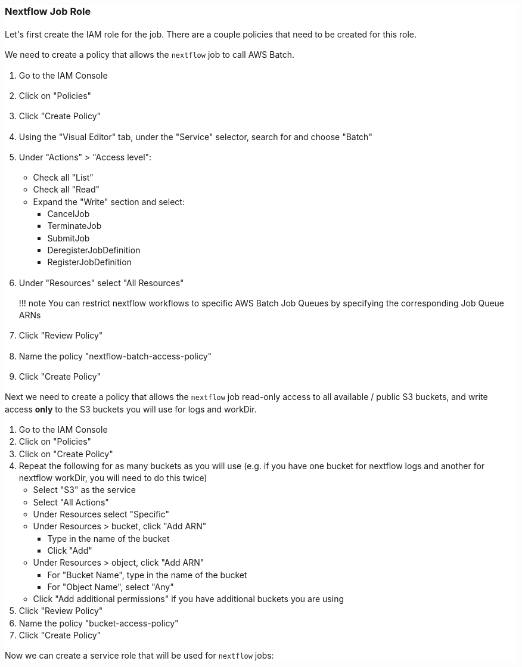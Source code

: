 ### Nextflow Job Role

Let's first create the IAM role for the job.  There are a couple policies that need to be created for this role.

We need to create a policy that allows the `nextflow` job to call AWS Batch.

1. Go to the IAM Console
2. Click on "Policies"
3. Click "Create Policy"
4. Using the "Visual Editor" tab, under the "Service" selector, search for and choose "Batch" 
5. Under "Actions" > "Access level":
     * Check all "List"
     * Check all "Read"
     * Expand the "Write" section and select:
         * CancelJob
         * TerminateJob
         * SubmitJob
         * DeregisterJobDefinition
         * RegisterJobDefinition
6. Under "Resources" select "All Resources"

    !!! note
        You can restrict nextflow workflows to specific AWS Batch Job Queues by specifying the corresponding Job Queue ARNs

7. Click "Review Policy"
8. Name the policy "nextflow-batch-access-policy"
9. Click "Create Policy"

Next we need to create a policy that allows the `nextflow` job read-only access to all available / public S3 buckets, and write access **only** to the S3 buckets you will use for logs and workDir.

1. Go to the IAM Console
2. Click on "Policies"
3. Click on "Create Policy"
4. Repeat the following for as many buckets as you will use (e.g. if you have one bucket for nextflow logs and another for nextflow workDir, you will need to do this twice)
    * Select "S3" as the service
    * Select "All Actions"
    * Under Resources select "Specific"
    * Under Resources > bucket, click "Add ARN"
        * Type in the name of the bucket
        * Click "Add"
    * Under Resources > object, click "Add ARN"
        * For "Bucket Name", type in the name of the bucket
        * For "Object Name", select "Any"
    * Click "Add additional permissions" if you have additional buckets you are using
5. Click "Review Policy"
6. Name the policy "bucket-access-policy"
7. Click "Create Policy"

Now we can create a service role that will be used for `nextflow` jobs:

